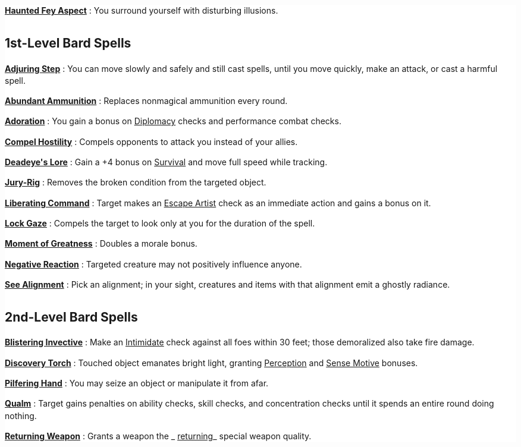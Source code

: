 **[Haunted Fey Aspect](spells/hauntedFeyAspect.md#_haunted-fey-aspect)** : You surround yourself with disturbing illusions.

## 1st-Level Bard Spells

**[Adjuring Step](spells/adjuringStep.md#_adjuring-step-)** : You can move slowly and safely and still cast spells, until you move quickly, make an attack, or cast a harmful spell.

**[Abundant Ammunition](spells/abundantAmmunition.md#_abundant-ammunition)** : Replaces nonmagical ammunition every round.

**[Adoration](spells/adoration.md#_adoration)** : You gain a bonus on [Diplomacy](skills/diplomacy.md#_diplomacy) checks and performance combat checks.

**[Compel Hostility](spells/compelHostility.md#_compel-hostility)** : Compels opponents to attack you instead of your allies.

**[Deadeye's Lore](spells/deadeyeSLore.md#_deadeye's-lore)** : Gain a +4 bonus on [Survival](skills/survival.md#_survival) and move full speed while tracking.

**[Jury-Rig](spells/juryRig.md#_jury-rig)** : Removes the broken condition from the targeted object.

**[Liberating Command](spells/liberatingCommand.md#_liberating-command)** : Target makes an [Escape Artist](skills/escapeArtist.md#_escape-artist) check as an immediate action and gains a bonus on it.

**[Lock Gaze](spells/lockGaze.md#_lock-gaze)** : Compels the target to look only at you for the duration of the spell.

**[Moment of Greatness](spells/momentOfGreatness.md#_moment-of-greatness)** : Doubles a morale bonus.

**[Negative Reaction](spells/negativeReaction.md#_negative-reaction)** : Targeted creature may not positively influence anyone.

**[See Alignment](spells/seeAlignment.md#_see-alignment)** : Pick an alignment; in your sight, creatures and items with that alignment emit a ghostly radiance.

## 2nd-Level Bard Spells

**[Blistering Invective](spells/blisteringInvective.md#_blistering-invective)** : Make an [Intimidate](skills/intimidate.md#_intimidate) check against all foes within 30 feet; those demoralized also take fire damage.

**[Discovery Torch](spells/discoveryTorch.md#_discovery-torch-)** : Touched object emanates bright light, granting [Perception](skills/perception.md#_perception) and [Sense Motive](skills/senseMotive.md#_sense-motive) bonuses.

**[Pilfering Hand](spells/pilferingHand.md#_pilfering-hand)** : You may seize an object or manipulate it from afar.

**[Qualm](spells/qualm.md#_qualm)** : Target gains penalties on ability checks, skill checks, and concentration checks until it spends an entire round doing nothing.

**[Returning Weapon](spells/returningWeapon.md#_returning-weapon)** : Grants a weapon the _ [returning](magicItems/weapons.md#_weapons-returning)_ special weapon quality.
